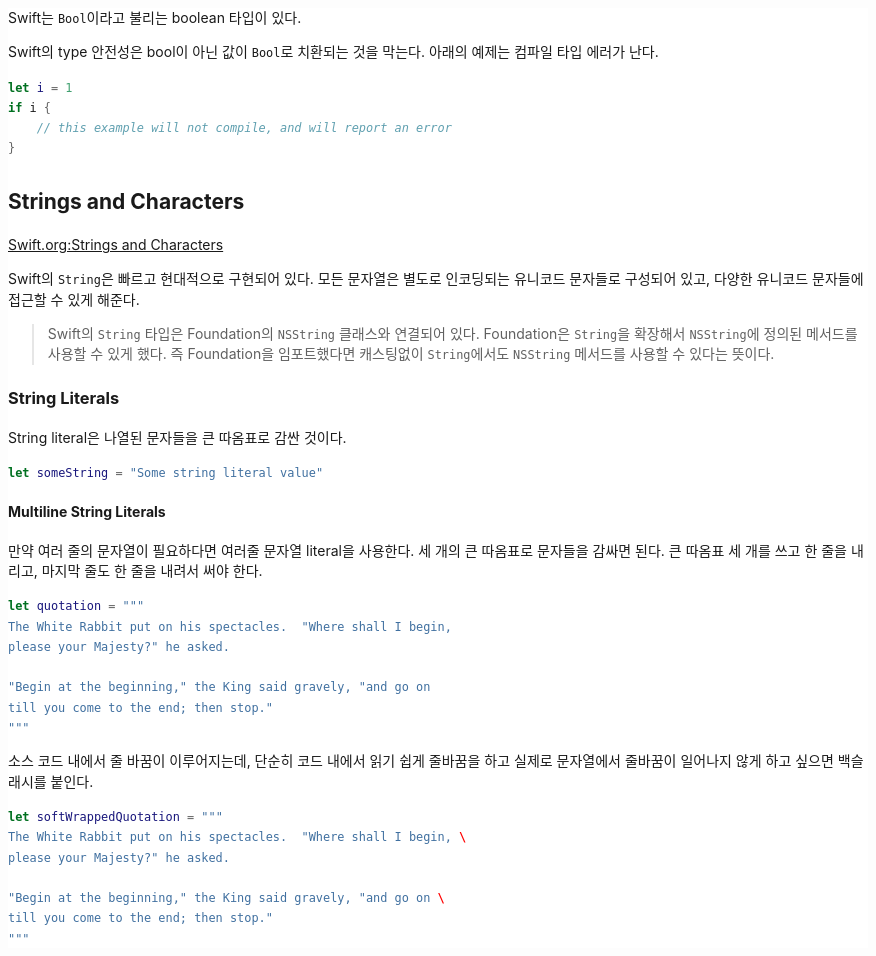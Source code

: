 Swift는 `Bool`이라고 불리는 boolean 타입이 있다.

Swift의 type 안전성은 bool이 아닌 값이 `Bool`로 치환되는 것을 막는다. 아래의 예제는 컴파일 타입 에러가 난다.

```swift
let i = 1
if i {
    // this example will not compile, and will report an error
}
```

## Strings and Characters

[Swift.org:Strings and Characters](https://docs.swift.org/swift-book/LanguageGuide/StringsAndCharacters.html)

Swift의 `String`은 빠르고 현대적으로 구현되어 있다. 모든 문자열은 별도로 인코딩되는 유니코드 문자들로 구성되어 있고, 다양한 유니코드 문자들에 접근할 수 있게 해준다.

> Swift의 `String` 타입은 Foundation의 `NSString` 클래스와 연결되어 있다. Foundation은 `String`을 확장해서 `NSString`에 정의된 메서드를 사용할 수 있게 했다. 즉 Foundation을 임포트했다면 캐스팅없이 `String`에서도 `NSString` 메서드를 사용할 수 있다는 뜻이다.

### String Literals

String literal은 나열된 문자들을 큰 따옴표로 감싼 것이다. 

```swift
let someString = "Some string literal value"
```

#### Multiline String Literals

만약 여러 줄의 문자열이 필요하다면 여러줄 문자열 literal을 사용한다. 세 개의 큰 따옴표로 문자들을 감싸면 된다. 큰 따옴표 세 개를 쓰고
한 줄을 내리고, 마지막 줄도 한 줄을 내려서 써야 한다.

```swift
let quotation = """
The White Rabbit put on his spectacles.  "Where shall I begin,
please your Majesty?" he asked.

"Begin at the beginning," the King said gravely, "and go on
till you come to the end; then stop."
"""
```

소스 코드 내에서 줄 바꿈이 이루어지는데, 단순히 코드 내에서 읽기 쉽게 줄바꿈을 하고 실제로 문자열에서 줄바꿈이 일어나지 않게 하고 싶으면 백슬래시를 붙인다.

```swift
let softWrappedQuotation = """
The White Rabbit put on his spectacles.  "Where shall I begin, \
please your Majesty?" he asked.

"Begin at the beginning," the King said gravely, "and go on \
till you come to the end; then stop."
"""
```

